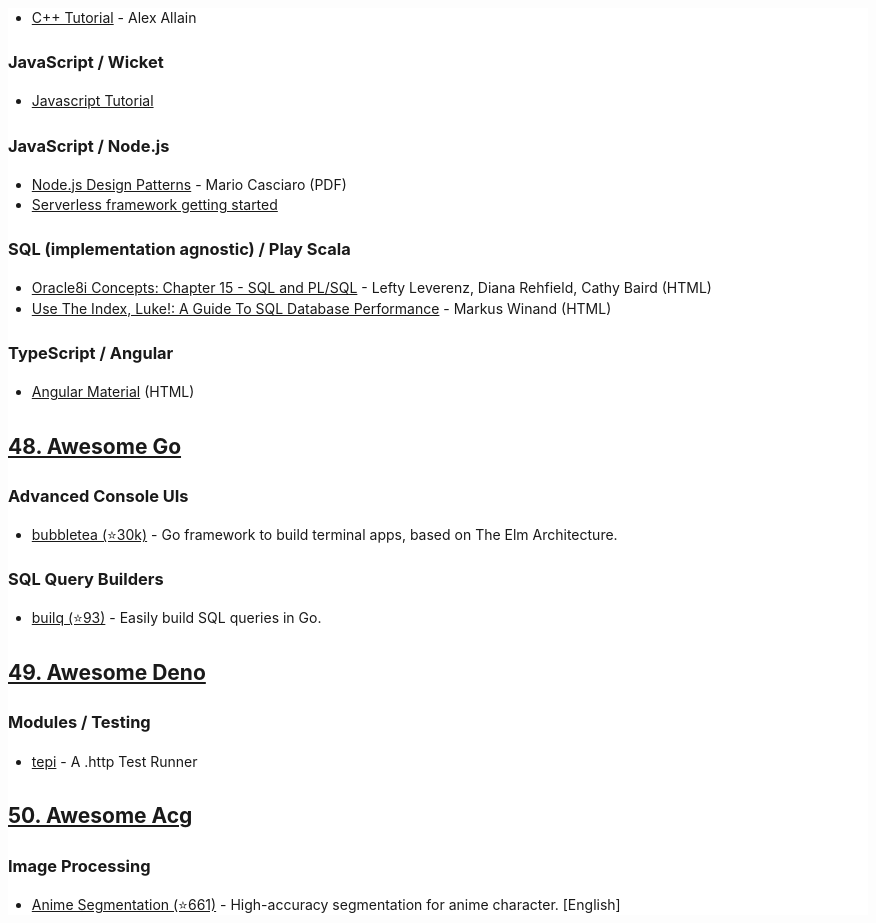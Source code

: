 *   [C++ Tutorial](https://www.cprogramming.com/tutorial/c++-tutorial.html) - Alex Allain

### JavaScript / Wicket

*   [Javascript Tutorial](https://www.tutorialspoint.com/javascript/index.htm)

### JavaScript / Node.js

*   [Node.js Design Patterns](https://ia801309.us.archive.org/5/items/HandbookOfNeuralComputingApplicationsPDFStormRG/Node.js%20Design%20Patterns%20-%20Casciaro,%20Mario%20%5BPDF%5D%5BStormRG%5D.pdf) - Mario Casciaro (PDF)
*   [Serverless framework getting started](https://www.serverless.com/framework/docs/getting-started)

### SQL (implementation agnostic) / Play Scala

*   [Oracle8i Concepts: Chapter 15 - SQL and PL/SQL](https://docs.oracle.com/cd/A87860_01/doc/server.817/a76965/c14sqlpl.htm#5943) - Lefty Leverenz, Diana Rehfield, Cathy Baird (HTML)
*   [Use The Index, Luke!: A Guide To SQL Database Performance](https://use-the-index-luke.com) - Markus Winand (HTML)

### TypeScript / Angular

*   [Angular Material](https://material.angular.io/guides) (HTML)

## [48. Awesome Go](/content/avelino/awesome-go/week/README.md)

### Advanced Console UIs

*   [bubbletea (⭐30k)](https://github.com/charmbracelet/bubbletea) - Go framework to build terminal apps, based on The Elm Architecture.

### SQL Query Builders

*   [builq (⭐93)](https://github.com/cristalhq/builq) - Easily build SQL queries in Go.

## [49. Awesome Deno](/content/denolib/awesome-deno/week/README.md)

### Modules / Testing

*   [tepi](https://deno.land/x/tepi) - A .http Test Runner

## [50. Awesome Acg](/content/soruly/awesome-acg/week/README.md)

### Image Processing

*   [Anime Segmentation (⭐661)](https://github.com/SkyTNT/anime-segmentation) - High-accuracy segmentation for anime character. \[English]
